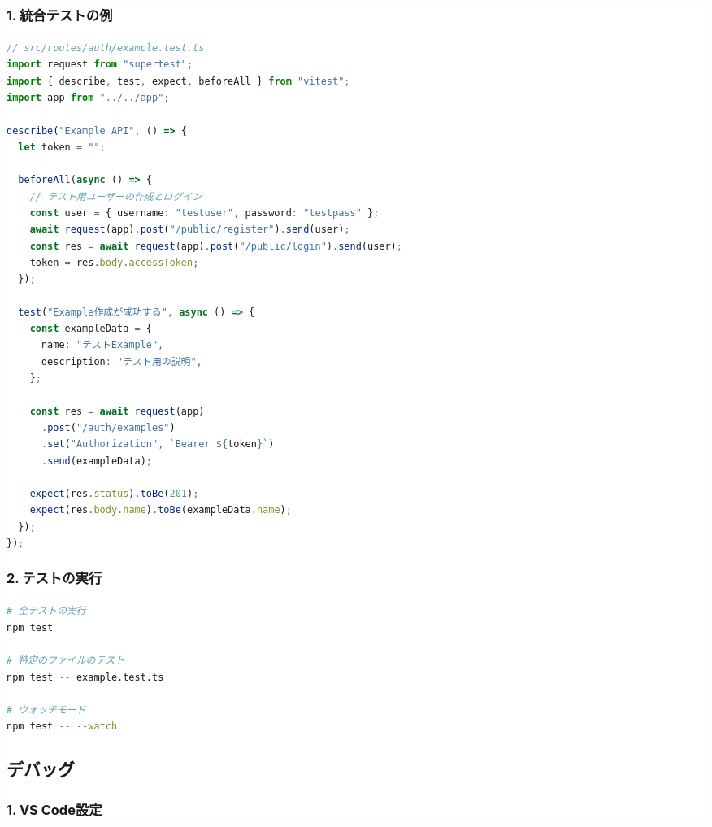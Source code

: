 ### 1. 統合テストの例

```typescript
// src/routes/auth/example.test.ts
import request from "supertest";
import { describe, test, expect, beforeAll } from "vitest";
import app from "../../app";

describe("Example API", () => {
  let token = "";

  beforeAll(async () => {
    // テスト用ユーザーの作成とログイン
    const user = { username: "testuser", password: "testpass" };
    await request(app).post("/public/register").send(user);
    const res = await request(app).post("/public/login").send(user);
    token = res.body.accessToken;
  });

  test("Example作成が成功する", async () => {
    const exampleData = {
      name: "テストExample",
      description: "テスト用の説明",
    };

    const res = await request(app)
      .post("/auth/examples")
      .set("Authorization", `Bearer ${token}`)
      .send(exampleData);

    expect(res.status).toBe(201);
    expect(res.body.name).toBe(exampleData.name);
  });
});
```

### 2. テストの実行

```bash
# 全テストの実行
npm test

# 特定のファイルのテスト
npm test -- example.test.ts

# ウォッチモード
npm test -- --watch
```

## デバッグ

### 1. VS Code設定

